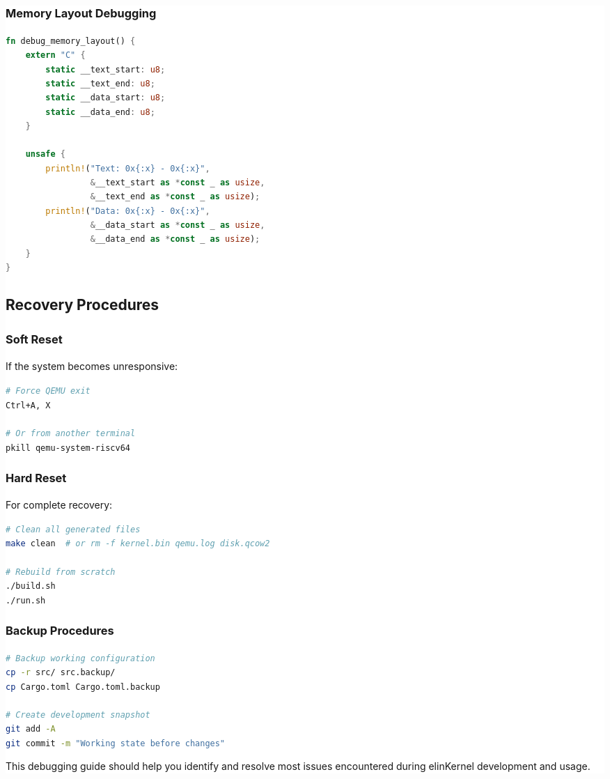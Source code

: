 ### Memory Layout Debugging
```rust
fn debug_memory_layout() {
    extern "C" {
        static __text_start: u8;
        static __text_end: u8;
        static __data_start: u8;
        static __data_end: u8;
    }
    
    unsafe {
        println!("Text: 0x{:x} - 0x{:x}", 
                 &__text_start as *const _ as usize,
                 &__text_end as *const _ as usize);
        println!("Data: 0x{:x} - 0x{:x}",
                 &__data_start as *const _ as usize,
                 &__data_end as *const _ as usize);
    }
}
```

## Recovery Procedures

### Soft Reset
If the system becomes unresponsive:
```bash
# Force QEMU exit
Ctrl+A, X

# Or from another terminal
pkill qemu-system-riscv64
```

### Hard Reset
For complete recovery:
```bash
# Clean all generated files
make clean  # or rm -f kernel.bin qemu.log disk.qcow2

# Rebuild from scratch
./build.sh
./run.sh
```

### Backup Procedures
```bash
# Backup working configuration
cp -r src/ src.backup/
cp Cargo.toml Cargo.toml.backup

# Create development snapshot
git add -A
git commit -m "Working state before changes"
```

This debugging guide should help you identify and resolve most issues encountered during elinKernel development and usage. 